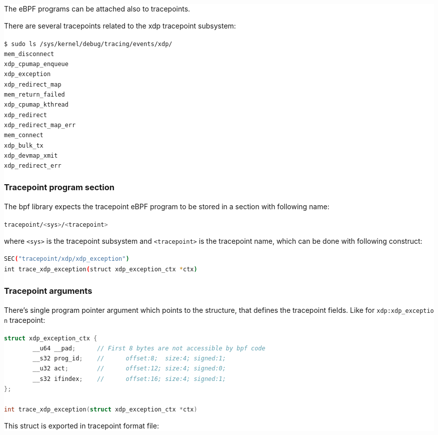   



The eBPF programs can be attached also to tracepoints. 

There are several tracepoints related to the xdp tracepoint subsystem:

```sh
$ sudo ls /sys/kernel/debug/tracing/events/xdp/
mem_disconnect     
xdp_cpumap_enqueue  
xdp_exception     
xdp_redirect_map
mem_return_failed  
xdp_cpumap_kthread  
xdp_redirect      
xdp_redirect_map_err
mem_connect  
xdp_bulk_tx        
xdp_devmap_xmit     
xdp_redirect_err 
```

### Tracepoint program section

The bpf library expects the tracepoint eBPF program to be stored in a section with following name:

```sh
tracepoint/<sys>/<tracepoint>
```

where `<sys>` is the tracepoint subsystem and `<tracepoint>` is the tracepoint name, which can be done with following construct:

```sh
SEC("tracepoint/xdp/xdp_exception")
int trace_xdp_exception(struct xdp_exception_ctx *ctx)
```

### Tracepoint arguments

There’s single program pointer argument which points to the structure, that defines the tracepoint fields. Like for `xdp:xdp_exception` tracepoint:

```c
struct xdp_exception_ctx {
        __u64 __pad;      // First 8 bytes are not accessible by bpf code
        __s32 prog_id;    //      offset:8;  size:4; signed:1;
        __u32 act;        //      offset:12; size:4; signed:0;
        __s32 ifindex;    //      offset:16; size:4; signed:1;
};

int trace_xdp_exception(struct xdp_exception_ctx *ctx)
```

This struct is exported in tracepoint format file:
